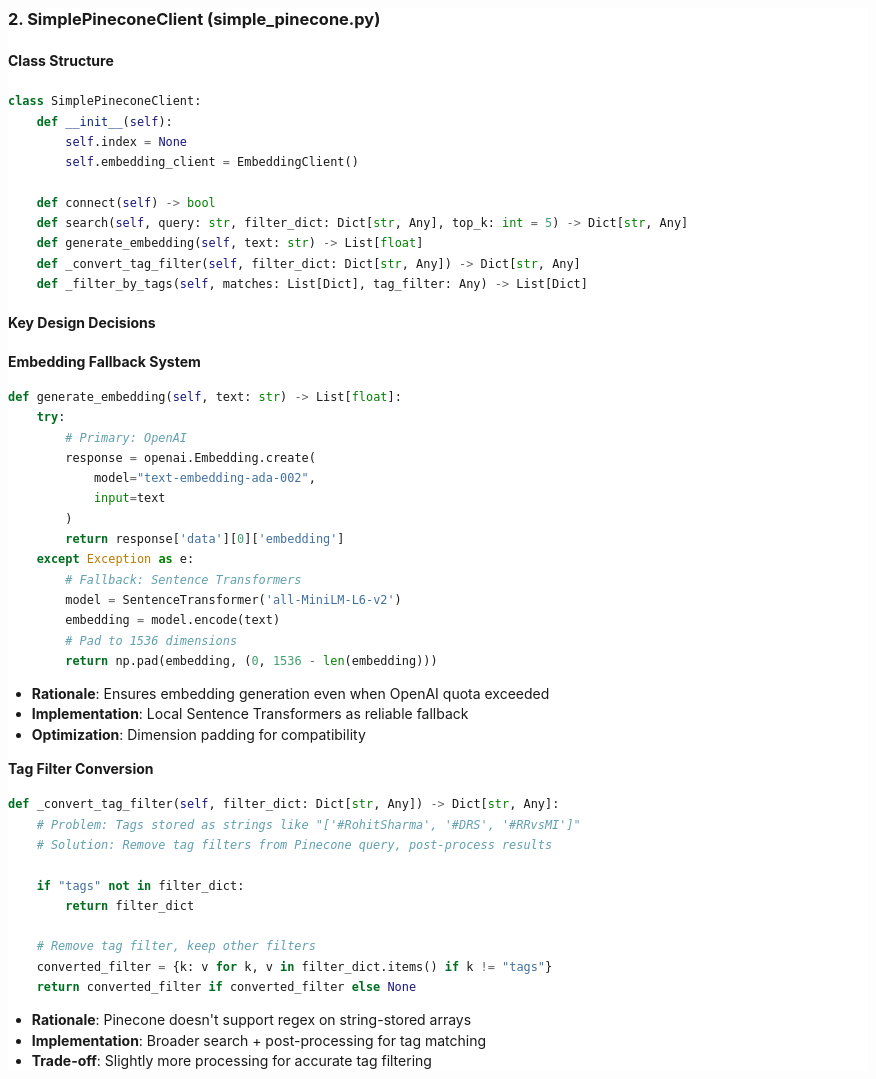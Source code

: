 ### **2. SimplePineconeClient (simple_pinecone.py)**

#### **Class Structure**
```python
class SimplePineconeClient:
    def __init__(self):
        self.index = None
        self.embedding_client = EmbeddingClient()
    
    def connect(self) -> bool
    def search(self, query: str, filter_dict: Dict[str, Any], top_k: int = 5) -> Dict[str, Any]
    def generate_embedding(self, text: str) -> List[float]
    def _convert_tag_filter(self, filter_dict: Dict[str, Any]) -> Dict[str, Any]
    def _filter_by_tags(self, matches: List[Dict], tag_filter: Any) -> List[Dict]
```

#### **Key Design Decisions**

**Embedding Fallback System**
```python
def generate_embedding(self, text: str) -> List[float]:
    try:
        # Primary: OpenAI
        response = openai.Embedding.create(
            model="text-embedding-ada-002",
            input=text
        )
        return response['data'][0]['embedding']
    except Exception as e:
        # Fallback: Sentence Transformers
        model = SentenceTransformer('all-MiniLM-L6-v2')
        embedding = model.encode(text)
        # Pad to 1536 dimensions
        return np.pad(embedding, (0, 1536 - len(embedding)))
```
- **Rationale**: Ensures embedding generation even when OpenAI quota exceeded
- **Implementation**: Local Sentence Transformers as reliable fallback
- **Optimization**: Dimension padding for compatibility

**Tag Filter Conversion**
```python
def _convert_tag_filter(self, filter_dict: Dict[str, Any]) -> Dict[str, Any]:
    # Problem: Tags stored as strings like "['#RohitSharma', '#DRS', '#RRvsMI']"
    # Solution: Remove tag filters from Pinecone query, post-process results
    
    if "tags" not in filter_dict:
        return filter_dict
    
    # Remove tag filter, keep other filters
    converted_filter = {k: v for k, v in filter_dict.items() if k != "tags"}
    return converted_filter if converted_filter else None
```
- **Rationale**: Pinecone doesn't support regex on string-stored arrays
- **Implementation**: Broader search + post-processing for tag matching
- **Trade-off**: Slightly more processing for accurate tag filtering
